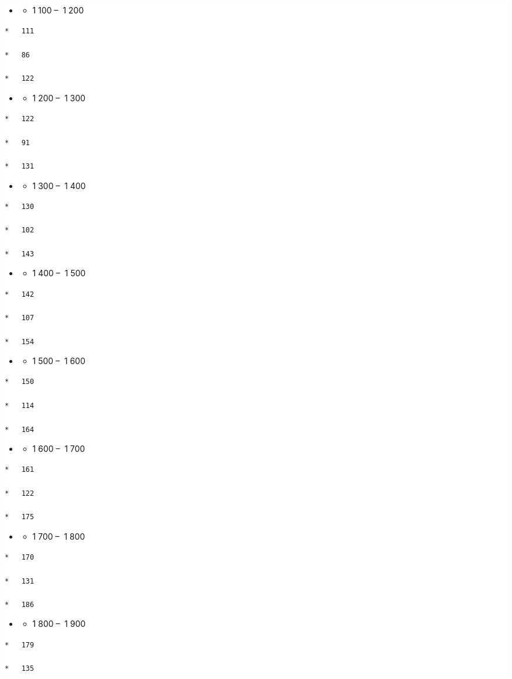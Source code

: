 *    *   1 100 –  1 200

    *   111

    *   86

    *   122


*    *   1 200 –  1 300

    *   122

    *   91

    *   131


*    *   1 300 –  1 400

    *   130

    *   102

    *   143


*    *   1 400 –  1 500

    *   142

    *   107

    *   154


*    *   1 500 –  1 600

    *   150

    *   114

    *   164


*    *   1 600 –  1 700

    *   161

    *   122

    *   175


*    *   1 700 –  1 800

    *   170

    *   131

    *   186


*    *   1 800 –  1 900

    *   179

    *   135
